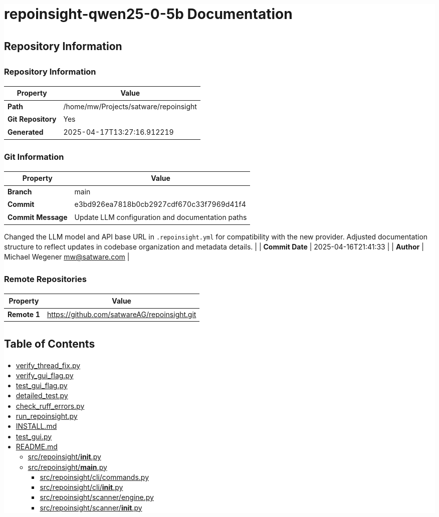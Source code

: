 # repoinsight-qwen25-0-5b Documentation

## Repository Information

### Repository Information

| Property           | Value                                 |
| ------------------ | ------------------------------------- |
| **Path**           | /home/mw/Projects/satware/repoinsight |
| **Git Repository** | Yes                                   |
| **Generated**      | 2025-04-17T13:27:16.912219            |

### Git Information

| Property           | Value                                            |
| ------------------ | ------------------------------------------------ |
| **Branch**         | main                                             |
| **Commit**         | e3bd926ea7818b0cb2927cdf670c33f7969d41f4         |
| **Commit Message** | Update LLM configuration and documentation paths |

Changed the LLM model and API base URL in `.repoinsight.yml` for compatibility with the new provider. Adjusted documentation structure to reflect updates in codebase organization and metadata details. |
| **Commit Date** | 2025-04-16T21:41:33 |
| **Author** | Michael Wegener <mw@satware.com> |

### Remote Repositories

| Property     | Value                                        |
| ------------ | -------------------------------------------- |
| **Remote 1** | https://github.com/satwareAG/repoinsight.git |

## Table of Contents

- [verify_thread_fix.py](#file__home_mw_Projects_satware_repoinsight_verify_thread_fix_py_0)
- [verify_gui_flag.py](#file__home_mw_Projects_satware_repoinsight_verify_gui_flag_py_1)
- [test_gui_flag.py](#file__home_mw_Projects_satware_repoinsight_test_gui_flag_py_2)
- [detailed_test.py](#file__home_mw_Projects_satware_repoinsight_detailed_test_py_3)
- [check_ruff_errors.py](#file__home_mw_Projects_satware_repoinsight_check_ruff_errors_py_4)
- [run_repoinsight.py](#file__home_mw_Projects_satware_repoinsight_run_repoinsight_py_5)
- [INSTALL.md](#file__home_mw_Projects_satware_repoinsight_INSTALL_md_6)
- [test_gui.py](#file__home_mw_Projects_satware_repoinsight_test_gui_py_7)
- [README.md](#file__home_mw_Projects_satware_repoinsight_README_md_8)
  - [src/repoinsight/**init**.py](#file__home_mw_Projects_satware_repoinsight_src_repoinsight___init___py_9)
  - [src/repoinsight/**main**.py](#file__home_mw_Projects_satware_repoinsight_src_repoinsight___main___py_10)
    - [src/repoinsight/cli/commands.py](#file__home_mw_Projects_satware_repoinsight_src_repoinsight_cli_commands_py_11)
    - [src/repoinsight/cli/**init**.py](#file__home_mw_Projects_satware_repoinsight_src_repoinsight_cli___init___py_12)
    - [src/repoinsight/scanner/engine.py](#file__home_mw_Projects_satware_repoinsight_src_repoinsight_scanner_engine_py_13)
    - [src/repoinsight/scanner/**init**.py](#file__home_mw_Projects_satware_repoinsight_src_repoinsight_scanner___init___py_14)